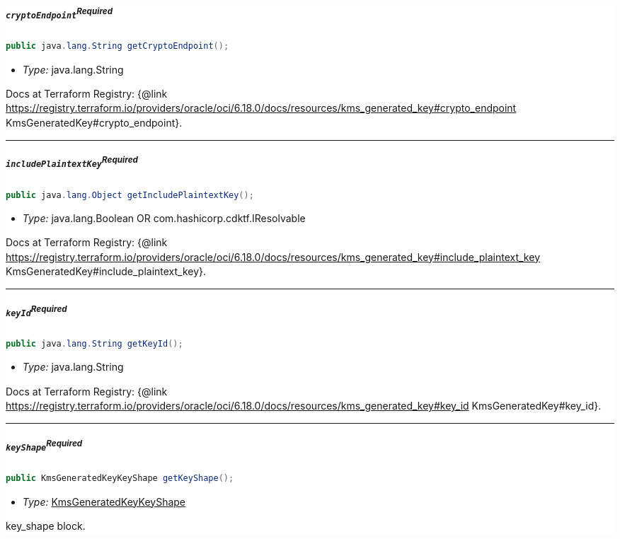 
##### `cryptoEndpoint`<sup>Required</sup> <a name="cryptoEndpoint" id="rhizo-co-terraform-provider-oci.kmsGeneratedKey.KmsGeneratedKeyConfig.property.cryptoEndpoint"></a>

```java
public java.lang.String getCryptoEndpoint();
```

- *Type:* java.lang.String

Docs at Terraform Registry: {@link https://registry.terraform.io/providers/oracle/oci/6.18.0/docs/resources/kms_generated_key#crypto_endpoint KmsGeneratedKey#crypto_endpoint}.

---

##### `includePlaintextKey`<sup>Required</sup> <a name="includePlaintextKey" id="rhizo-co-terraform-provider-oci.kmsGeneratedKey.KmsGeneratedKeyConfig.property.includePlaintextKey"></a>

```java
public java.lang.Object getIncludePlaintextKey();
```

- *Type:* java.lang.Boolean OR com.hashicorp.cdktf.IResolvable

Docs at Terraform Registry: {@link https://registry.terraform.io/providers/oracle/oci/6.18.0/docs/resources/kms_generated_key#include_plaintext_key KmsGeneratedKey#include_plaintext_key}.

---

##### `keyId`<sup>Required</sup> <a name="keyId" id="rhizo-co-terraform-provider-oci.kmsGeneratedKey.KmsGeneratedKeyConfig.property.keyId"></a>

```java
public java.lang.String getKeyId();
```

- *Type:* java.lang.String

Docs at Terraform Registry: {@link https://registry.terraform.io/providers/oracle/oci/6.18.0/docs/resources/kms_generated_key#key_id KmsGeneratedKey#key_id}.

---

##### `keyShape`<sup>Required</sup> <a name="keyShape" id="rhizo-co-terraform-provider-oci.kmsGeneratedKey.KmsGeneratedKeyConfig.property.keyShape"></a>

```java
public KmsGeneratedKeyKeyShape getKeyShape();
```

- *Type:* <a href="#rhizo-co-terraform-provider-oci.kmsGeneratedKey.KmsGeneratedKeyKeyShape">KmsGeneratedKeyKeyShape</a>

key_shape block.
